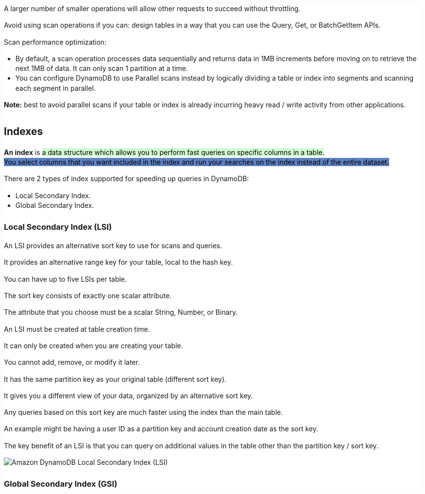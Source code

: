 A larger number of smaller operations will allow other requests to succeed without throttling.

Avoid using scan operations if you can: design tables in a way that you can use the Query, Get, or BatchGetItem APIs.

Scan performance optimization:

- By default, a scan operation processes data sequentially and returns data in 1MB increments before moving on to retrieve the next 1MB of data. It can only scan 1 partition at a time.
- You can configure DynamoDB to use Parallel scans instead by logically dividing a table or index into segments and scanning each segment in parallel.

**Note:** best to avoid parallel scans if your table or index is already incurring heavy read / write activity from other applications.

## Indexes
**An index** is <mark style="background: #BBFABBA6;">a data structure which allows you to perform fast queries on specific columns in a table.</mark>  
<mark style="background: #083CA4A6;">You select columns that you want included in the index and run your searches on the index instead of the entire dataset.</mark>

There are 2 types of index supported for speeding up queries in DynamoDB:
- Local Secondary Index.
- Global Secondary Index.

### Local Secondary Index (LSI)

An LSI provides an alternative sort key to use for scans and queries.

It provides an alternative range key for your table, local to the hash key.

You can have up to five LSIs per table.

The sort key consists of exactly one scalar attribute.

The attribute that you choose must be a scalar String, Number, or Binary.

An LSI must be created at table creation time.

It can only be created when you are creating your table.

You cannot add, remove, or modify it later.

It has the same partition key as your original table (different sort key).

It gives you a different view of your data, organized by an alternative sort key.

Any queries based on this sort key are much faster using the index than the main table.

An example might be having a user ID as a partition key and account creation date as the sort key.

The key benefit of an LSI is that you can query on additional values in the table other than the partition key / sort key.

![Amazon DynamoDB Local Secondary Index (LSI)](https://digitalcloud.training/wp-content/uploads/2022/01/amazon-dynamodb-local-secondary-index-lsi.jpeg)

### Global Secondary Index (GSI)

